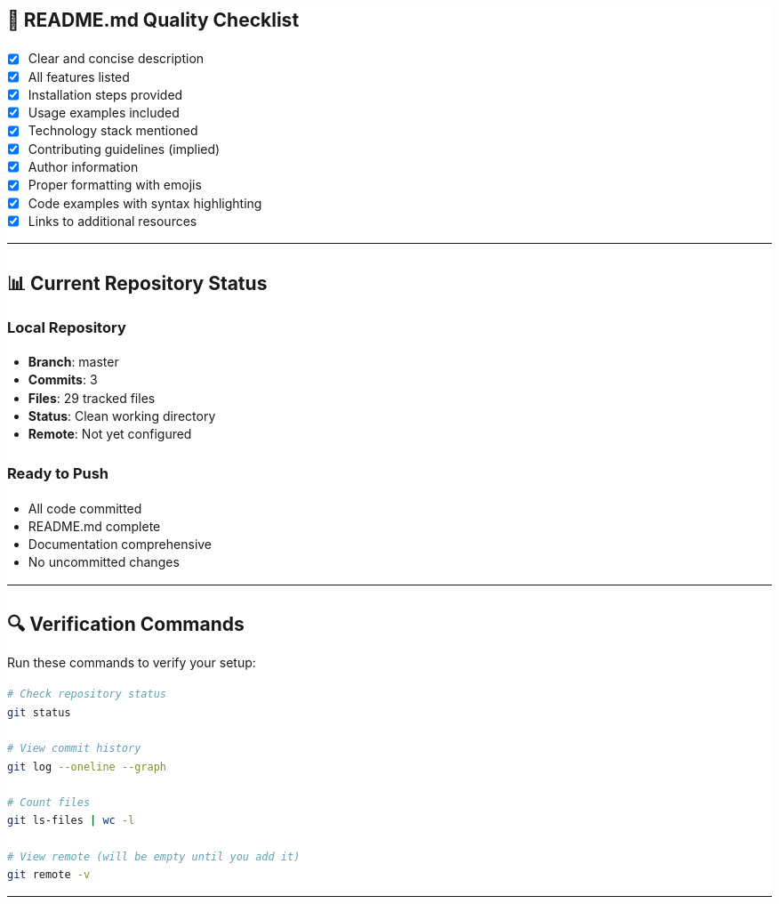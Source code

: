 
## 🎯 README.md Quality Checklist

- [x] Clear and concise description
- [x] All features listed
- [x] Installation steps provided
- [x] Usage examples included
- [x] Technology stack mentioned
- [x] Contributing guidelines (implied)
- [x] Author information
- [x] Proper formatting with emojis
- [x] Code examples with syntax highlighting
- [x] Links to additional resources

---

## 📊 Current Repository Status

### Local Repository
- **Branch**: master
- **Commits**: 3
- **Files**: 29 tracked files
- **Status**: Clean working directory
- **Remote**: Not yet configured

### Ready to Push
- All code committed
- README.md complete
- Documentation comprehensive
- No uncommitted changes

---

## 🔍 Verification Commands

Run these commands to verify your setup:

```bash
# Check repository status
git status

# View commit history
git log --oneline --graph

# Count files
git ls-files | wc -l

# View remote (will be empty until you add it)
git remote -v
```

---